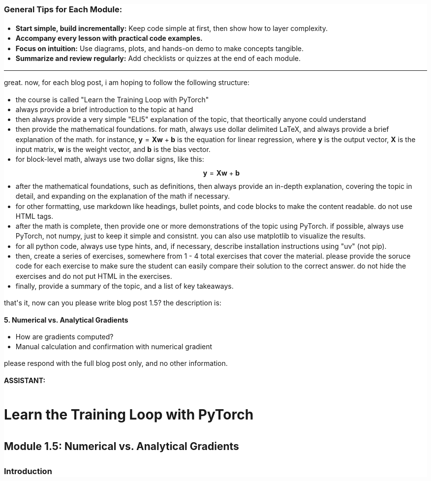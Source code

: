 ### **General Tips for Each Module:**

- **Start simple, build incrementally:** Keep code simple at first, then show how to layer complexity.
- **Accompany every lesson with practical code examples.**
- **Focus on intuition:** Use diagrams, plots, and hands-on demo to make concepts tangible.
- **Summarize and review regularly:** Add checklists or quizzes at the end of each module.

---

great. now, for each blog post, i am hoping to follow the following structure:

- the course is called "Learn the Training Loop with PyTorch"
- always provide a brief introduction to the topic at hand
- then always provide a very simple "ELI5" explanation of the topic, that theortically anyone could understand
- then provide the mathematical foundations. for math, always use dollar delimited LaTeX, and always provide a brief explanation of the math. for instance, $\mathbf{y} = \mathbf{X}\mathbf{w} + \mathbf{b}$ is the equation for linear regression, where $\mathbf{y}$ is the output vector, $\mathbf{X}$ is the input matrix, $\mathbf{w}$ is the weight vector, and $\mathbf{b}$ is the bias vector.
- for block-level math, always use two dollar signs, like this:
  $$
  \mathbf{y} = \mathbf{X}\mathbf{w} + \mathbf{b}
  $$
- after the mathematical foundations, such as definitions, then always provide an in-depth explanation, covering the topic in detail, and expanding on the explanation of the math if necessary.
- for other formatting, use markdown like headings, bullet points, and code blocks to make the content readable. do not use HTML tags.
- after the math is complete, then provide one or more demonstrations of the topic using PyTorch. if possible, always use PyTorch, not numpy, just to keep it simple and consistnt. you can also use matplotlib to visualize the results.
- for all python code, always use type hints, and, if necessary, describe installation instructions using "uv" (not pip).
- then, create a series of exercises, somewhere from 1 - 4 total exercises that cover the material. please provide the soruce code for each exercise to make sure the student can easily compare their solution to the correct answer. do not hide the exercises and do not put HTML in the exercises.
- finally, provide a summary of the topic, and a list of key takeaways.

that's it, now can you please write blog post 1.5? the description is:

**5. Numerical vs. Analytical Gradients**
   - How are gradients computed?  
   - Manual calculation and confirmation with numerical gradient

please respond with the full blog post only, and no other information.

**ASSISTANT:**

# Learn the Training Loop with PyTorch  
## Module 1.5: Numerical vs. Analytical Gradients

### Introduction
